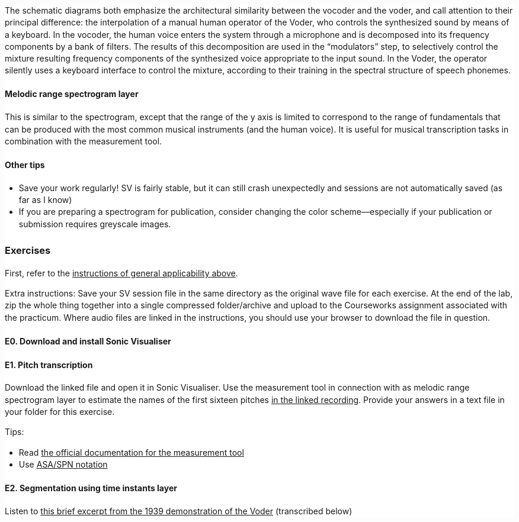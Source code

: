 The schematic diagrams both emphasize the architectural similarity between the vocoder and the voder, and call attention to their principal difference: the interpolation of a manual human operator of the Voder, who controls the synthesized sound by means of a keyboard. In the vocoder, the human voice enters the system through a microphone and is decomposed into its frequency components by a bank of filters. The results of this decomposition are used in the “modulators” step, to selectively control the mixture resulting frequency components of the synthesized voice appropriate to the input sound. In the Voder, the operator silently uses a keyboard interface to control the mixture, according to their training in the spectral structure of speech phonemes.

#### Melodic range spectrogram layer <a id="melodic-range-spectrogram-layer"></a>

This is similar to the spectrogram, except that the range of the y axis is limited to correspond to the range of fundamentals that can be produced with the most common musical instruments \(and the human voice\). It is useful for musical transcription tasks in combination with the measurement tool.

#### Other tips <a id="other-tips"></a>

* Save your work regularly! SV is fairly stable, but it can still crash unexpectedly and sessions are not automatically saved \(as far as I know\)
* If you are preparing a spectrogram for publication, consider changing the color scheme—especially if your publication or submission requires greyscale images.

### Exercises <a id="exercises"></a>

First, refer to the [instructions of general applicability above]().

Extra instructions: Save your SV session file in the same directory as the original wave file for each exercise. At the end of the lab, zip the whole thing together into a single compressed folder/archive and upload to the Courseworks assignment associated with the practicum. Where audio files are linked in the instructions, you should use your browser to download the file in question.

#### E0. Download and install Sonic Visualiser <a id="e0-download-and-install-sonic-visualiser"></a>

#### E1. Pitch transcription <a id="e1-pitch-transcription"></a>

Download the linked file and open it in Sonic Visualiser. Use the measurement tool in connection with as melodic range spectrogram layer to estimate the names of the first sixteen pitches [in the linked recording](audio/toms-diner-short.wav). Provide your answers in a text file in your folder for this exercise.

Tips:

* Read [the official documentation for the measurement tool](https://www.sonicvisualiser.org/doc/reference/3.1.1/en/#measurements)
* Use [ASA/SPN notation](https://en.wikipedia.org/wiki/Scientific_pitch_notation)

#### E2. Segmentation using time instants layer <a id="e2-segmentation-using-time-instants-layer"></a>

Listen to [this brief excerpt from the 1939 demonstration of the Voder](audio/voder-inflection.wav) \(transcribed below\)
